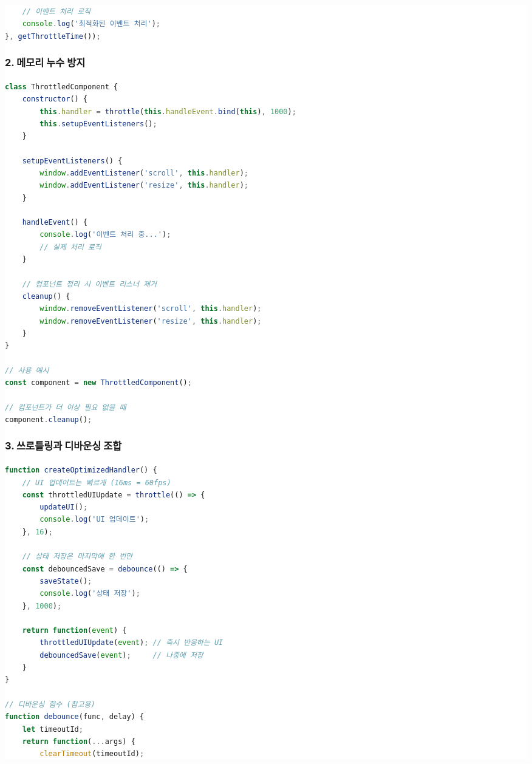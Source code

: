 ```javascript
    // 이벤트 처리 로직
    console.log('최적화된 이벤트 처리');
}, getThrottleTime());
```

### 2. 메모리 누수 방지
```javascript
class ThrottledComponent {
    constructor() {
        this.handler = throttle(this.handleEvent.bind(this), 1000);
        this.setupEventListeners();
    }
    
    setupEventListeners() {
        window.addEventListener('scroll', this.handler);
        window.addEventListener('resize', this.handler);
    }
    
    handleEvent() {
        console.log('이벤트 처리 중...');
        // 실제 처리 로직
    }
    
    // 컴포넌트 정리 시 이벤트 리스너 제거
    cleanup() {
        window.removeEventListener('scroll', this.handler);
        window.removeEventListener('resize', this.handler);
    }
}

// 사용 예시
const component = new ThrottledComponent();

// 컴포넌트가 더 이상 필요 없을 때
component.cleanup();
```

### 3. 쓰로틀링과 디바운싱 조합
```javascript
function createOptimizedHandler() {
    // UI 업데이트는 빠르게 (16ms = 60fps)
    const throttledUIUpdate = throttle(() => {
        updateUI();
        console.log('UI 업데이트');
    }, 16);
    
    // 상태 저장은 마지막에 한 번만
    const debouncedSave = debounce(() => {
        saveState();
        console.log('상태 저장');
    }, 1000);
    
    return function(event) {
        throttledUIUpdate(event); // 즉시 반응하는 UI
        debouncedSave(event);     // 나중에 저장
    }
}

// 디바운싱 함수 (참고용)
function debounce(func, delay) {
    let timeoutId;
    return function(...args) {
        clearTimeout(timeoutId);
```